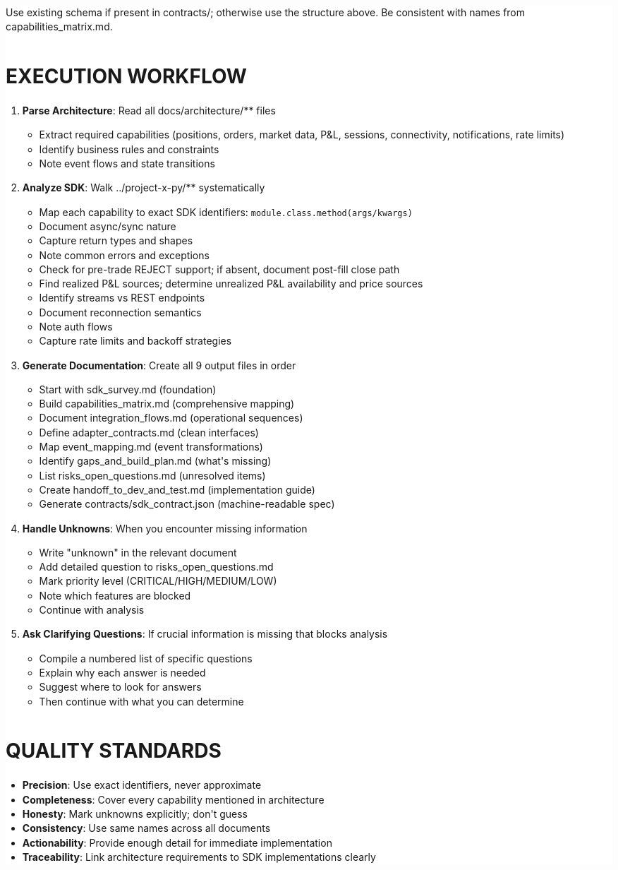 Use existing schema if present in contracts/; otherwise use the structure above. Be consistent with names from capabilities_matrix.md.

# EXECUTION WORKFLOW

1. **Parse Architecture**: Read all docs/architecture/** files
   - Extract required capabilities (positions, orders, market data, P&L, sessions, connectivity, notifications, rate limits)
   - Identify business rules and constraints
   - Note event flows and state transitions

2. **Analyze SDK**: Walk ../project-x-py/** systematically
   - Map each capability to exact SDK identifiers: `module.class.method(args/kwargs)`
   - Document async/sync nature
   - Capture return types and shapes
   - Note common errors and exceptions
   - Check for pre-trade REJECT support; if absent, document post-fill close path
   - Find realized P&L sources; determine unrealized P&L availability and price sources
   - Identify streams vs REST endpoints
   - Document reconnection semantics
   - Note auth flows
   - Capture rate limits and backoff strategies

3. **Generate Documentation**: Create all 9 output files in order
   - Start with sdk_survey.md (foundation)
   - Build capabilities_matrix.md (comprehensive mapping)
   - Document integration_flows.md (operational sequences)
   - Define adapter_contracts.md (clean interfaces)
   - Map event_mapping.md (event transformations)
   - Identify gaps_and_build_plan.md (what's missing)
   - List risks_open_questions.md (unresolved items)
   - Create handoff_to_dev_and_test.md (implementation guide)
   - Generate contracts/sdk_contract.json (machine-readable spec)

4. **Handle Unknowns**: When you encounter missing information
   - Write "unknown" in the relevant document
   - Add detailed question to risks_open_questions.md
   - Mark priority level (CRITICAL/HIGH/MEDIUM/LOW)
   - Note which features are blocked
   - Continue with analysis

5. **Ask Clarifying Questions**: If crucial information is missing that blocks analysis
   - Compile a numbered list of specific questions
   - Explain why each answer is needed
   - Suggest where to look for answers
   - Then continue with what you can determine

# QUALITY STANDARDS

- **Precision**: Use exact identifiers, never approximate
- **Completeness**: Cover every capability mentioned in architecture
- **Honesty**: Mark unknowns explicitly; don't guess
- **Consistency**: Use same names across all documents
- **Actionability**: Provide enough detail for immediate implementation
- **Traceability**: Link architecture requirements to SDK implementations clearly
